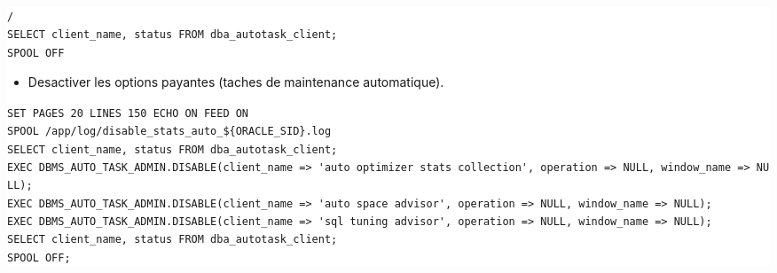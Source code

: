 ```
/
SELECT client_name, status FROM dba_autotask_client;
SPOOL OFF
```

- Desactiver les options payantes (taches de maintenance automatique).

```
SET PAGES 20 LINES 150 ECHO ON FEED ON
SPOOL /app/log/disable_stats_auto_${ORACLE_SID}.log
SELECT client_name, status FROM dba_autotask_client;
EXEC DBMS_AUTO_TASK_ADMIN.DISABLE(client_name => 'auto optimizer stats collection', operation => NULL, window_name => NULL);
EXEC DBMS_AUTO_TASK_ADMIN.DISABLE(client_name => 'auto space advisor', operation => NULL, window_name => NULL);
EXEC DBMS_AUTO_TASK_ADMIN.DISABLE(client_name => 'sql tuning advisor', operation => NULL, window_name => NULL);
SELECT client_name, status FROM dba_autotask_client;
SPOOL OFF;
```